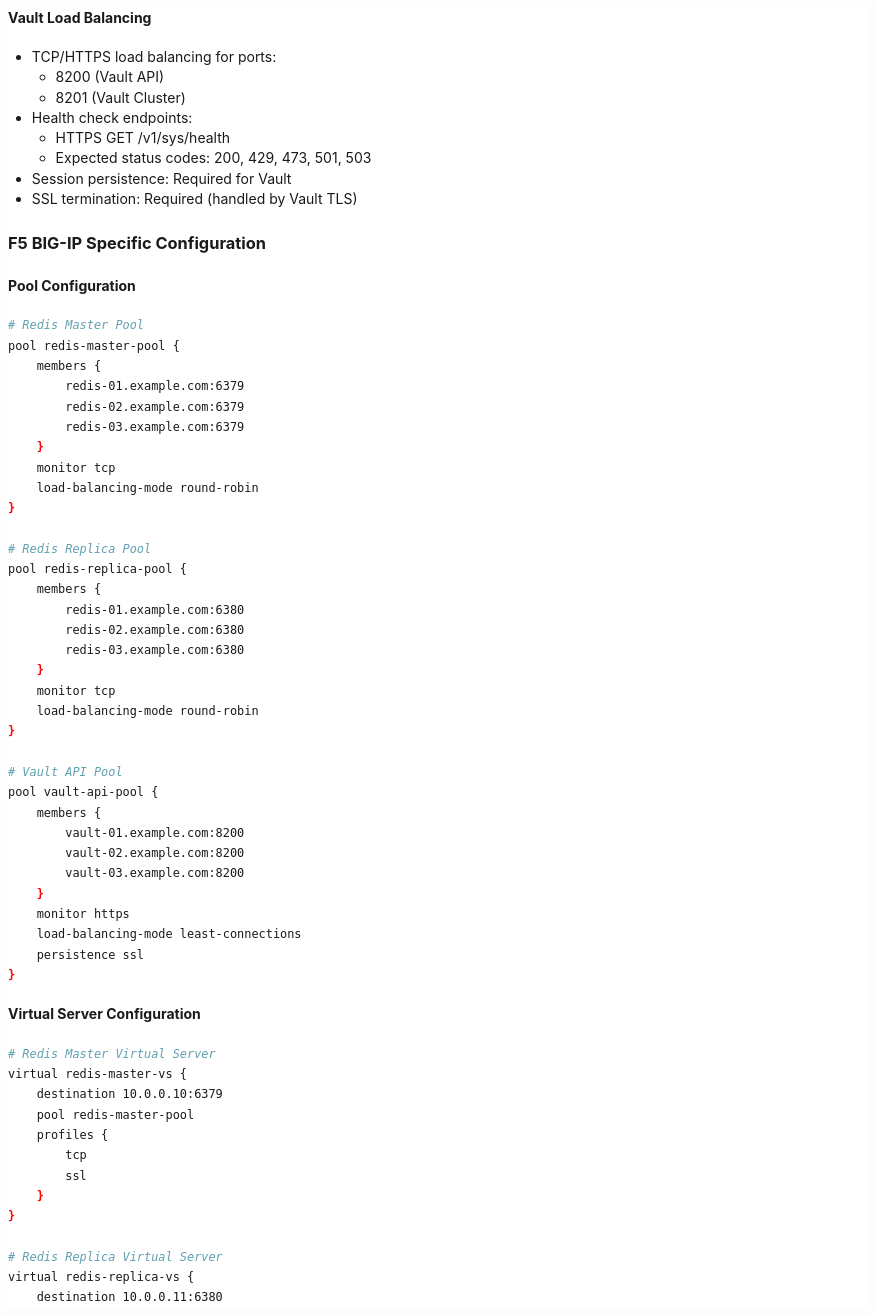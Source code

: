 #### Vault Load Balancing
- TCP/HTTPS load balancing for ports:
  - 8200 (Vault API)
  - 8201 (Vault Cluster)
- Health check endpoints:
  - HTTPS GET /v1/sys/health
  - Expected status codes: 200, 429, 473, 501, 503
- Session persistence: Required for Vault
- SSL termination: Required (handled by Vault TLS)

### F5 BIG-IP Specific Configuration

#### Pool Configuration
```bash
# Redis Master Pool
pool redis-master-pool {
    members {
        redis-01.example.com:6379
        redis-02.example.com:6379
        redis-03.example.com:6379
    }
    monitor tcp
    load-balancing-mode round-robin
}

# Redis Replica Pool
pool redis-replica-pool {
    members {
        redis-01.example.com:6380
        redis-02.example.com:6380
        redis-03.example.com:6380
    }
    monitor tcp
    load-balancing-mode round-robin
}

# Vault API Pool
pool vault-api-pool {
    members {
        vault-01.example.com:8200
        vault-02.example.com:8200
        vault-03.example.com:8200
    }
    monitor https
    load-balancing-mode least-connections
    persistence ssl
}
```

#### Virtual Server Configuration
```bash
# Redis Master Virtual Server
virtual redis-master-vs {
    destination 10.0.0.10:6379
    pool redis-master-pool
    profiles {
        tcp
        ssl
    }
}

# Redis Replica Virtual Server
virtual redis-replica-vs {
    destination 10.0.0.11:6380
```